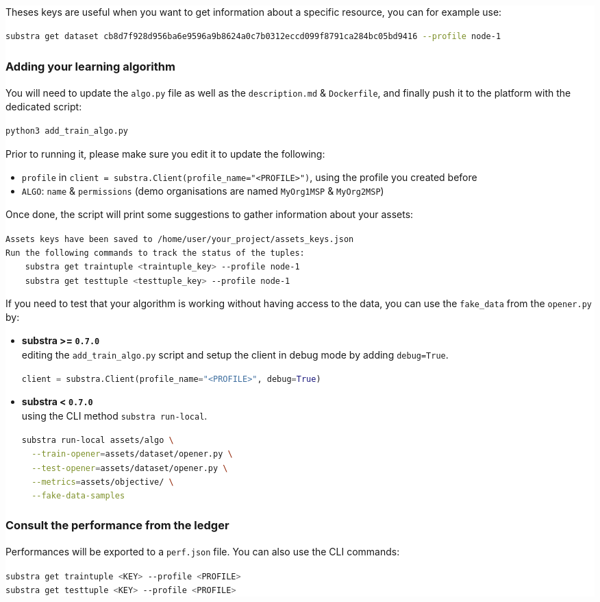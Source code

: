 Theses keys are useful when you want to get information about a specific resource, you can for example use:

```sh
substra get dataset cb8d7f928d956ba6e9596a9b8624a0c7b0312eccd099f8791ca284bc05bd9416 --profile node-1
```

### Adding your learning algorithm

You will need to update the `algo.py` file as well as the `description.md` & `Dockerfile`, and finally push it to the platform with the dedicated script:

```sh
python3 add_train_algo.py
```

Prior to running it, please make sure you edit it to update the following:

- `profile` in `client = substra.Client(profile_name="<PROFILE>")`, using the profile you created before
- `ALGO`: `name` &  `permissions` (demo organisations are named `MyOrg1MSP` & `MyOrg2MSP`)

Once done, the script will print some suggestions to gather information about your assets:

```sh
Assets keys have been saved to /home/user/your_project/assets_keys.json
Run the following commands to track the status of the tuples:
    substra get traintuple <traintuple_key> --profile node-1
    substra get testtuple <testtuple_key> --profile node-1
```

If you need to test that your algorithm is working without having access to the data, you can use
the `fake_data` from the `opener.py` by:

* **substra >= `0.7.0`**  
  editing the `add_train_algo.py` script and setup the client in debug mode by adding `debug=True`.

  ```python
  client = substra.Client(profile_name="<PROFILE>", debug=True)
  ```

* **substra < `0.7.0`**  
  using the CLI method `substra run-local`.

  ```sh
  substra run-local assets/algo \
    --train-opener=assets/dataset/opener.py \
    --test-opener=assets/dataset/opener.py \
    --metrics=assets/objective/ \
    --fake-data-samples
  ```

### Consult the performance from the ledger

Performances will be exported to a `perf.json` file. You can also use the CLI commands:

```sh
substra get traintuple <KEY> --profile <PROFILE>
substra get testtuple <KEY> --profile <PROFILE>
```
